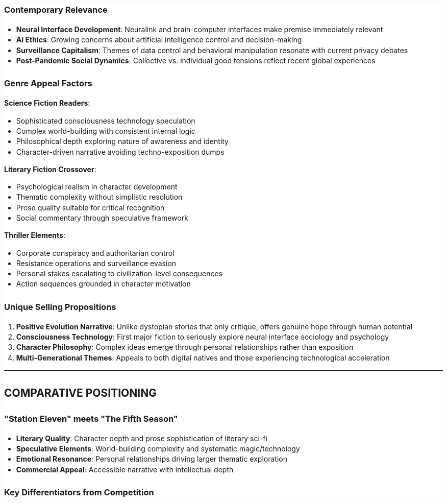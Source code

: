 ### Contemporary Relevance
- **Neural Interface Development**: Neuralink and brain-computer interfaces make premise immediately relevant
- **AI Ethics**: Growing concerns about artificial intelligence control and decision-making
- **Surveillance Capitalism**: Themes of data control and behavioral manipulation resonate with current privacy debates
- **Post-Pandemic Social Dynamics**: Collective vs. individual good tensions reflect recent global experiences

### Genre Appeal Factors

**Science Fiction Readers**:
- Sophisticated consciousness technology speculation
- Complex world-building with consistent internal logic
- Philosophical depth exploring nature of awareness and identity
- Character-driven narrative avoiding techno-exposition dumps

**Literary Fiction Crossover**:
- Psychological realism in character development
- Thematic complexity without simplistic resolution
- Prose quality suitable for critical recognition
- Social commentary through speculative framework

**Thriller Elements**:
- Corporate conspiracy and authoritarian control
- Resistance operations and surveillance evasion
- Personal stakes escalating to civilization-level consequences
- Action sequences grounded in character motivation

### Unique Selling Propositions

1. **Positive Evolution Narrative**: Unlike dystopian stories that only critique, offers genuine hope through human potential
2. **Consciousness Technology**: First major fiction to seriously explore neural interface sociology and psychology
3. **Character Philosophy**: Complex ideas emerge through personal relationships rather than exposition
4. **Multi-Generational Themes**: Appeals to both digital natives and those experiencing technological acceleration

---

## COMPARATIVE POSITIONING

### "Station Eleven" meets "The Fifth Season"
- **Literary Quality**: Character depth and prose sophistication of literary sci-fi
- **Speculative Elements**: World-building complexity and systematic magic/technology
- **Emotional Resonance**: Personal relationships driving larger thematic exploration
- **Commercial Appeal**: Accessible narrative with intellectual depth

### Key Differentiators from Competition

